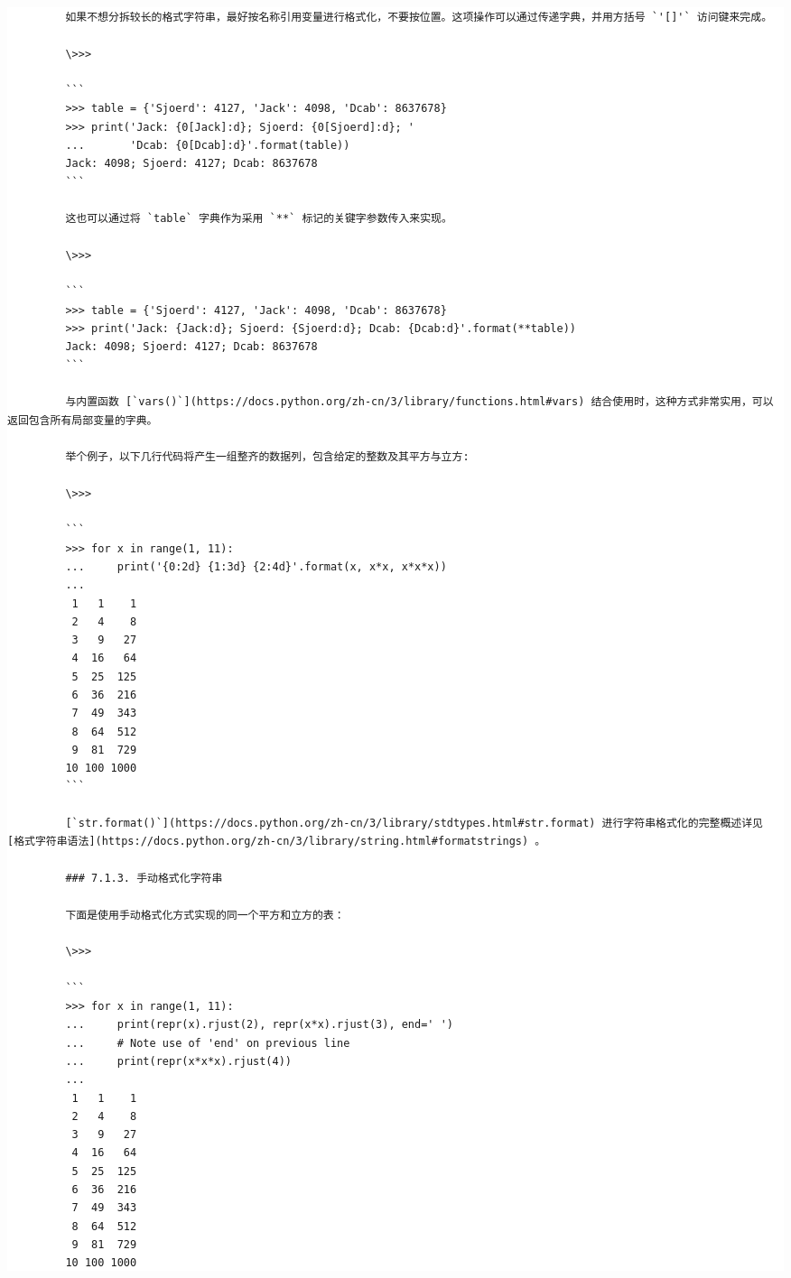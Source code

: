              如果不想分拆较长的格式字符串，最好按名称引用变量进行格式化，不要按位置。这项操作可以通过传递字典，并用方括号 `'[]'` 访问键来完成。

             \>>>

             ```
             >>> table = {'Sjoerd': 4127, 'Jack': 4098, 'Dcab': 8637678}
             >>> print('Jack: {0[Jack]:d}; Sjoerd: {0[Sjoerd]:d}; '
             ...       'Dcab: {0[Dcab]:d}'.format(table))
             Jack: 4098; Sjoerd: 4127; Dcab: 8637678
             ```

             这也可以通过将 `table` 字典作为采用 `**` 标记的关键字参数传入来实现。

             \>>>

             ```
             >>> table = {'Sjoerd': 4127, 'Jack': 4098, 'Dcab': 8637678}
             >>> print('Jack: {Jack:d}; Sjoerd: {Sjoerd:d}; Dcab: {Dcab:d}'.format(**table))
             Jack: 4098; Sjoerd: 4127; Dcab: 8637678
             ```

             与内置函数 [`vars()`](https://docs.python.org/zh-cn/3/library/functions.html#vars) 结合使用时，这种方式非常实用，可以返回包含所有局部变量的字典。

             举个例子，以下几行代码将产生一组整齐的数据列，包含给定的整数及其平方与立方:

             \>>>

             ```
             >>> for x in range(1, 11):
             ...     print('{0:2d} {1:3d} {2:4d}'.format(x, x*x, x*x*x))
             ...
              1   1    1
              2   4    8
              3   9   27
              4  16   64
              5  25  125
              6  36  216
              7  49  343
              8  64  512
              9  81  729
             10 100 1000
             ```

             [`str.format()`](https://docs.python.org/zh-cn/3/library/stdtypes.html#str.format) 进行字符串格式化的完整概述详见 [格式字符串语法](https://docs.python.org/zh-cn/3/library/string.html#formatstrings) 。

             ### 7.1.3. 手动格式化字符串

             下面是使用手动格式化方式实现的同一个平方和立方的表：

             \>>>

             ```
             >>> for x in range(1, 11):
             ...     print(repr(x).rjust(2), repr(x*x).rjust(3), end=' ')
             ...     # Note use of 'end' on previous line
             ...     print(repr(x*x*x).rjust(4))
             ...
              1   1    1
              2   4    8
              3   9   27
              4  16   64
              5  25  125
              6  36  216
              7  49  343
              8  64  512
              9  81  729
             10 100 1000